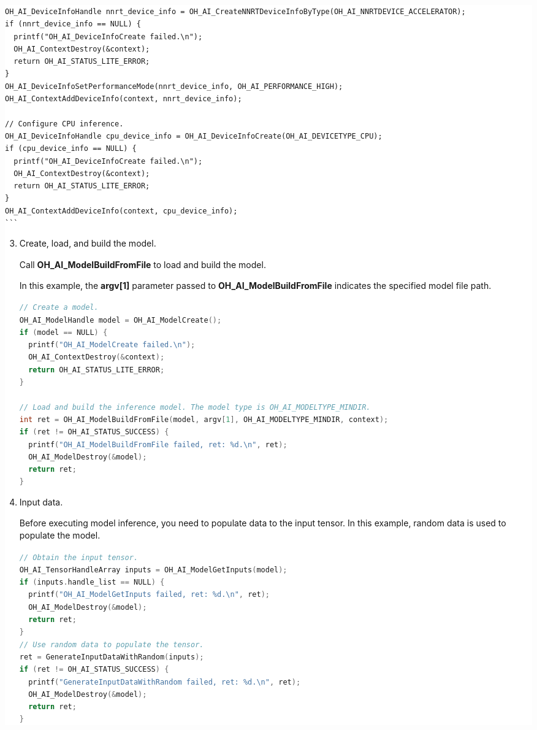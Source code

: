     OH_AI_DeviceInfoHandle nnrt_device_info = OH_AI_CreateNNRTDeviceInfoByType(OH_AI_NNRTDEVICE_ACCELERATOR);
    if (nnrt_device_info == NULL) {
      printf("OH_AI_DeviceInfoCreate failed.\n");
      OH_AI_ContextDestroy(&context);
      return OH_AI_STATUS_LITE_ERROR;
    }
    OH_AI_DeviceInfoSetPerformanceMode(nnrt_device_info, OH_AI_PERFORMANCE_HIGH);
    OH_AI_ContextAddDeviceInfo(context, nnrt_device_info);

    // Configure CPU inference.
    OH_AI_DeviceInfoHandle cpu_device_info = OH_AI_DeviceInfoCreate(OH_AI_DEVICETYPE_CPU);
    if (cpu_device_info == NULL) {
      printf("OH_AI_DeviceInfoCreate failed.\n");
      OH_AI_ContextDestroy(&context);
      return OH_AI_STATUS_LITE_ERROR;
    }
    OH_AI_ContextAddDeviceInfo(context, cpu_device_info);
    ```

    

3. Create, load, and build the model.

    Call **OH_AI_ModelBuildFromFile** to load and build the model.

    In this example, the **argv[1]** parameter passed to **OH_AI_ModelBuildFromFile** indicates the specified model file path.

    ```c
    // Create a model.
    OH_AI_ModelHandle model = OH_AI_ModelCreate();
    if (model == NULL) {
      printf("OH_AI_ModelCreate failed.\n");
      OH_AI_ContextDestroy(&context);
      return OH_AI_STATUS_LITE_ERROR;
    }

    // Load and build the inference model. The model type is OH_AI_MODELTYPE_MINDIR.
    int ret = OH_AI_ModelBuildFromFile(model, argv[1], OH_AI_MODELTYPE_MINDIR, context);
    if (ret != OH_AI_STATUS_SUCCESS) {
      printf("OH_AI_ModelBuildFromFile failed, ret: %d.\n", ret);
      OH_AI_ModelDestroy(&model);
      return ret;
    }
    ```

4. Input data.
 
    Before executing model inference, you need to populate data to the input tensor. In this example, random data is used to populate the model.

    ```c
    // Obtain the input tensor.
    OH_AI_TensorHandleArray inputs = OH_AI_ModelGetInputs(model);
    if (inputs.handle_list == NULL) {
      printf("OH_AI_ModelGetInputs failed, ret: %d.\n", ret);
      OH_AI_ModelDestroy(&model);
      return ret;
    }
    // Use random data to populate the tensor.
    ret = GenerateInputDataWithRandom(inputs);
    if (ret != OH_AI_STATUS_SUCCESS) {
      printf("GenerateInputDataWithRandom failed, ret: %d.\n", ret);
      OH_AI_ModelDestroy(&model);
      return ret;
    }
   ```

   ```